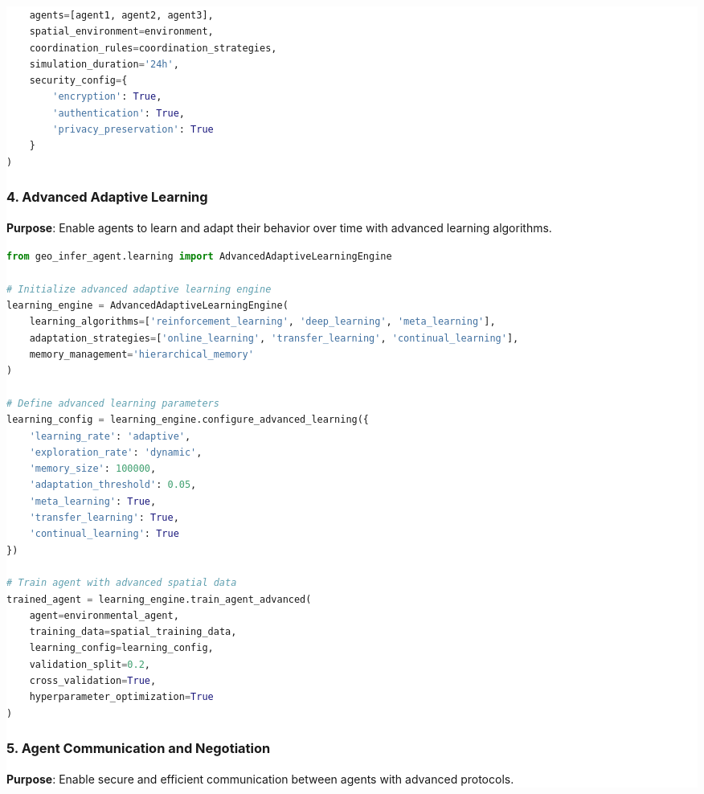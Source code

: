 ```python
    agents=[agent1, agent2, agent3],
    spatial_environment=environment,
    coordination_rules=coordination_strategies,
    simulation_duration='24h',
    security_config={
        'encryption': True,
        'authentication': True,
        'privacy_preservation': True
    }
)
```

### 4. Advanced Adaptive Learning

**Purpose**: Enable agents to learn and adapt their behavior over time with advanced learning algorithms.

```python
from geo_infer_agent.learning import AdvancedAdaptiveLearningEngine

# Initialize advanced adaptive learning engine
learning_engine = AdvancedAdaptiveLearningEngine(
    learning_algorithms=['reinforcement_learning', 'deep_learning', 'meta_learning'],
    adaptation_strategies=['online_learning', 'transfer_learning', 'continual_learning'],
    memory_management='hierarchical_memory'
)

# Define advanced learning parameters
learning_config = learning_engine.configure_advanced_learning({
    'learning_rate': 'adaptive',
    'exploration_rate': 'dynamic',
    'memory_size': 100000,
    'adaptation_threshold': 0.05,
    'meta_learning': True,
    'transfer_learning': True,
    'continual_learning': True
})

# Train agent with advanced spatial data
trained_agent = learning_engine.train_agent_advanced(
    agent=environmental_agent,
    training_data=spatial_training_data,
    learning_config=learning_config,
    validation_split=0.2,
    cross_validation=True,
    hyperparameter_optimization=True
)
```

### 5. Agent Communication and Negotiation

**Purpose**: Enable secure and efficient communication between agents with advanced protocols.
